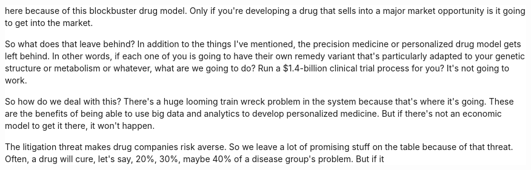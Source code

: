   <span m="959930">here</span> <span m="960050">because of</span> <span m="960260">this</span>
  <span m="960440">blockbuster</span> <span m="960980">drug</span> <span m="961220">model.</span>
  <span m="962540">Only</span> <span m="962840">if you're</span> <span m="962960">developing</span>
  <span m="963410">a</span> <span m="963470">drug</span> <span m="963830">that</span>
  <span m="964100">sells</span> <span m="964520">into</span> <span m="965860">a</span>
  <span m="965900">major</span> <span m="966230">market</span> <span m="966560">opportunity</span>
  <span m="968490">is it</span> <span m="968700">going</span> <span m="968810">to</span>
  <span m="968880">get</span> <span m="969030">into</span> <span m="969150">the</span>
  <span m="969240">market.</span></p><p><span m="971170">So</span> <span m="971320">what</span>
  <span m="971440">does</span> <span m="971560">that</span> <span m="971710">leave</span>
  <span m="971890">behind?</span> <span m="973680">In</span> <span m="973800">addition</span>
  <span m="974130">to</span> <span m="974190">the</span> <span m="974250">things</span>
  <span m="974490">I've</span> <span m="974580">mentioned,</span> <span m="976860">the</span>
  <span m="977040">precision</span> <span m="977610">medicine</span> <span m="978060">or</span>
  <span m="978120">personalized</span> <span m="978660">drug</span> <span m="978930">model</span>
  <span m="980490">gets</span> <span m="980700">left</span> <span m="980880">behind.</span>
  <span m="981340">In</span> <span m="981440">other</span> <span m="981540">words,</span>
  <span m="981820">if</span> <span m="982950">each</span> <span m="983160">one</span>
  <span m="983340">of</span> <span m="983460">you</span> <span m="983820">is</span>
  <span m="983970">going</span> <span m="984090">to</span> <span m="984150">have</span>
  <span m="984360">their</span> <span m="984600">own</span> <span m="985770">remedy</span>
  <span m="986250">variant</span> <span m="987720">that's</span> <span m="987930">particularly</span>
  <span m="988380">adapted</span> <span m="988950">to</span> <span m="989100">your</span>
  <span m="989250">genetic</span> <span m="989670">structure</span> <span m="990150">or</span>
  <span m="990210">metabolism</span> <span m="990930">or</span> <span m="990990">whatever,</span>
  <span m="992520">what</span> <span m="992640">are</span> <span m="992670">we</span>
  <span m="992730">going</span> <span m="992860">to</span> <span m="992910">do?</span>
  <span m="993120">Run</span> <span m="993360">a</span> <span m="993420">$1.4-billion</span>
  <span m="994320">clinical</span> <span m="994950">trial</span> <span m="995250">process</span>
  <span m="995730">for</span> <span m="995850">you?</span> <span m="997020">It's</span>
  <span m="997110">not</span> <span m="997240">going</span> <span m="997370">to</span>
  <span m="997410">work.</span></p><p><span m="999000">So</span> <span m="999180">how</span>
  <span m="999360">do</span> <span m="999450">we</span> <span m="999600">deal</span>
  <span m="999810">with</span> <span m="999960">this?</span> <span m="1000980">There's</span>
  <span m="1001160">a</span> <span m="1001220">huge</span> <span m="1002870">looming</span>
  <span m="1003440">train</span> <span m="1003770">wreck</span> <span m="1003980">problem</span>
  <span m="1005300">in</span> <span m="1005480">the</span> <span m="1005610">system</span>
  <span m="1006260">because</span> <span m="1006590">that's</span> <span m="1006860">where</span>
  <span m="1007040">it's</span> <span m="1007160">going.</span> <span m="1008030">These</span>
  <span m="1008210">are</span> <span m="1008360">the</span> <span m="1008450">benefits</span>
  <span m="1008990">of</span> <span m="1009050">being</span> <span m="1009560">able</span>
  <span m="1009800">to</span> <span m="1009890">use</span> <span m="1010130">big</span>
  <span m="1010310">data</span> <span m="1010550">and</span> <span m="1010670">analytics</span>
  <span m="1011330">to</span> <span m="1011390">develop</span> <span m="1011720">personalized</span>
  <span m="1012170">medicine.</span> <span m="1012530">But</span> <span m="1012650">if</span>
  <span m="1012740">there's</span> <span m="1012920">not</span> <span m="1013220">an</span>
  <span m="1013340">economic</span> <span m="1013820">model</span> <span m="1014150">to</span>
  <span m="1014210">get</span> <span m="1014420">it</span> <span m="1014510">there,</span>
  <span m="1016450">it</span> <span m="1016580">won't</span> <span m="1016760">happen.</span></p><p><span
  m="1018980">The</span> <span m="1019100">litigation</span> <span m="1019700">threat</span>
  <span m="1020300">makes</span> <span m="1020600">drug</span> <span m="1020840">companies</span>
  <span m="1021320">risk</span> <span m="1021680">averse.</span> <span m="1022730">So</span>
  <span m="1023120">we</span> <span m="1023270">leave</span> <span m="1023540">a</span>
  <span m="1023570">lot</span> <span m="1023780">of</span> <span m="1023840">promising</span>
  <span m="1024290">stuff</span> <span m="1024560">on</span> <span m="1024650">the</span>
  <span m="1024710">table</span> <span m="1025010">because</span> <span m="1025280">of</span>
  <span m="1025369">that</span> <span m="1025550">threat.</span> <span m="1026900">Often,</span>
  <span m="1027500">a</span> <span m="1027650">drug</span> <span m="1028099">will</span>
  <span m="1031220">cure,</span> <span m="1031760">let's</span> <span m="1031940">say,</span>
  <span m="1032329">20%,</span> <span m="1032720">30%,</span> <span m="1033290">maybe</span>
  <span m="1033589">40%</span> <span m="1035150">of</span> <span m="1035270">a</span>
  <span m="1035300">disease</span> <span m="1035660">group's</span> <span m="1035900">problem.</span>
  <span m="1036920">But</span> <span m="1037130">if</span> <span m="1037220">it</span>